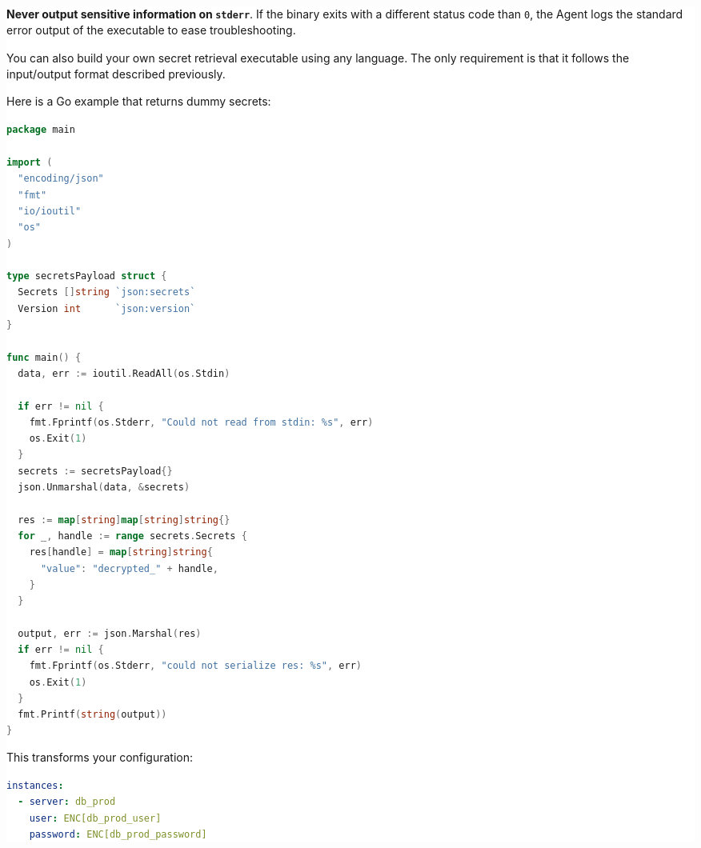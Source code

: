 **Never output sensitive information on `stderr`**. If the binary exits with a different status code than `0`, the Agent logs the standard error output of the executable to ease troubleshooting.

You can also build your own secret retrieval executable using any language. The only requirement is that it follows the input/output format described previously.

Here is a Go example that returns dummy secrets:
```go
package main

import (
  "encoding/json"
  "fmt"
  "io/ioutil"
  "os"
)

type secretsPayload struct {
  Secrets []string `json:secrets`
  Version int      `json:version`
}

func main() {
  data, err := ioutil.ReadAll(os.Stdin)

  if err != nil {
    fmt.Fprintf(os.Stderr, "Could not read from stdin: %s", err)
    os.Exit(1)
  }
  secrets := secretsPayload{}
  json.Unmarshal(data, &secrets)

  res := map[string]map[string]string{}
  for _, handle := range secrets.Secrets {
    res[handle] = map[string]string{
      "value": "decrypted_" + handle,
    }
  }

  output, err := json.Marshal(res)
  if err != nil {
    fmt.Fprintf(os.Stderr, "could not serialize res: %s", err)
    os.Exit(1)
  }
  fmt.Printf(string(output))
}
```

This transforms your configuration:

```yaml
instances:
  - server: db_prod
    user: ENC[db_prod_user]
    password: ENC[db_prod_password]
```


[1000]: https://docs.aws.amazon.com/secretsmanager/latest/userguide/intro.html
[2000]: https://docs.aws.amazon.com/secretsmanager/
[3000]: https://github.com/DataDog/datadog-secret-backend/blob/v1/docs/aws/README.md#instance-profile-instructions
[4000]: https://docs.aws.amazon.com/secretsmanager/latest/userguide/auth-and-access_examples_cross.html
[2100]: https://docs.aws.amazon.com/systems-manager/latest/userguide/systems-manager-parameter-store.html
[3100]: https://docs.aws.amazon.com/systems-manager/
[4100]: https://github.com/DataDog/datadog-secret-backend/blob/v1/docs/aws/README.md#instance-profile-instructions
[1]: /agent/guide/agent-commands/
[1]: /agent/guide/agent-commands/
[1]: /agent/guide/agent-commands/
[7]: https://github.com/DataDog/datadog-agent/blob/master/docs/public/secrets/secrets_tester.ps1
[8]: https://github.com/DataDog/datadog-agent/blob/master/docs/public/secrets/Set-SecretPermissions.ps1
[1]: /agent/kubernetes/integrations/
[2]: https://kubernetes.io/docs/tasks/inject-data-application/distribute-credentials-secure/#create-a-pod-that-has-access-to-the-secret-data-through-a-volume
[3]: https://docs.docker.com/engine/swarm/secrets/
[4]: https://github.com/DataDog/datadog-secret-backend
[5]: https://github.com/DataDog/datadog-secret-backend/blob/main/docs/aws/secrets.md
[6]: /agent/configuration/agent-commands/#restart-the-agent
[7]: /opentelemetry/setup/ddot_collector/